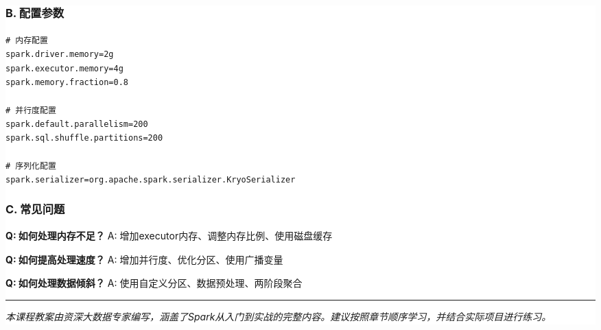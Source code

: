 ### B. 配置参数

```properties
# 内存配置
spark.driver.memory=2g
spark.executor.memory=4g
spark.memory.fraction=0.8

# 并行度配置
spark.default.parallelism=200
spark.sql.shuffle.partitions=200

# 序列化配置
spark.serializer=org.apache.spark.serializer.KryoSerializer
```

### C. 常见问题

**Q: 如何处理内存不足？**
A: 增加executor内存、调整内存比例、使用磁盘缓存

**Q: 如何提高处理速度？**
A: 增加并行度、优化分区、使用广播变量

**Q: 如何处理数据倾斜？**
A: 使用自定义分区、数据预处理、两阶段聚合

---

*本课程教案由资深大数据专家编写，涵盖了Spark从入门到实战的完整内容。建议按照章节顺序学习，并结合实际项目进行练习。*
